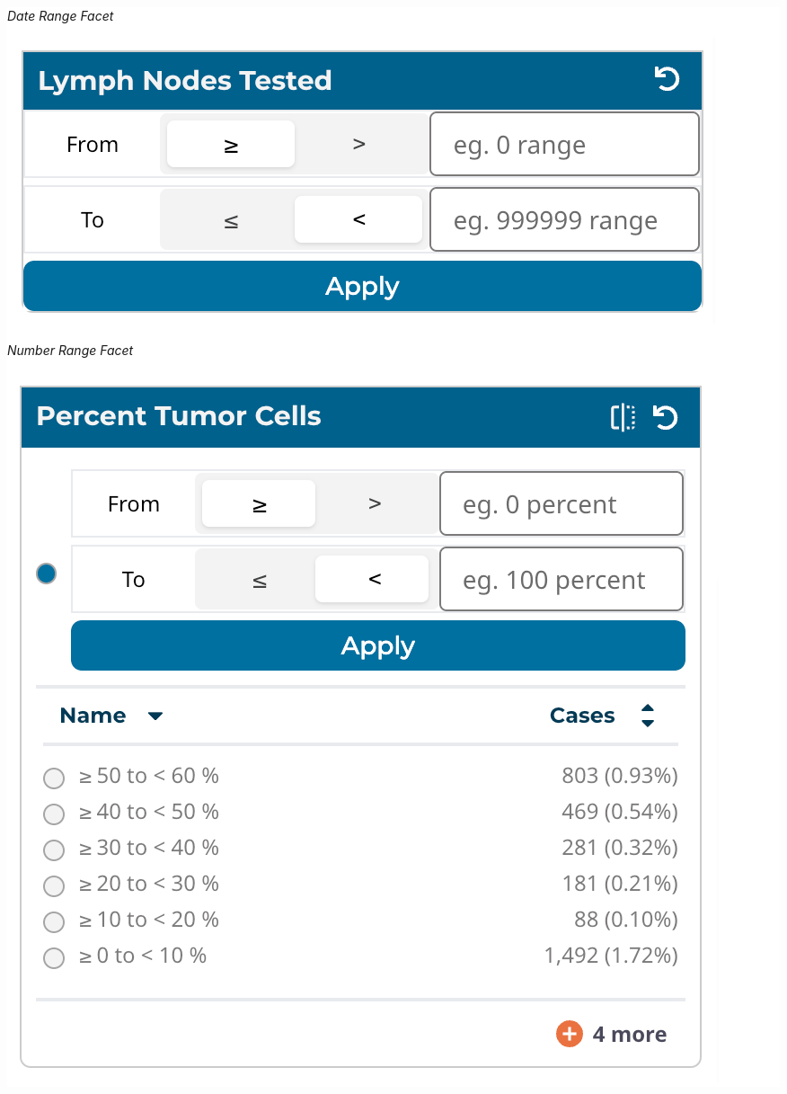 *Date Range Facet*

![Number Range Facet Component](images/developers_guide/components/number_range.png)

*Number Range Facet*

![Percent Range Facet Component](images/developers_guide/components/percentile_facet.png)

